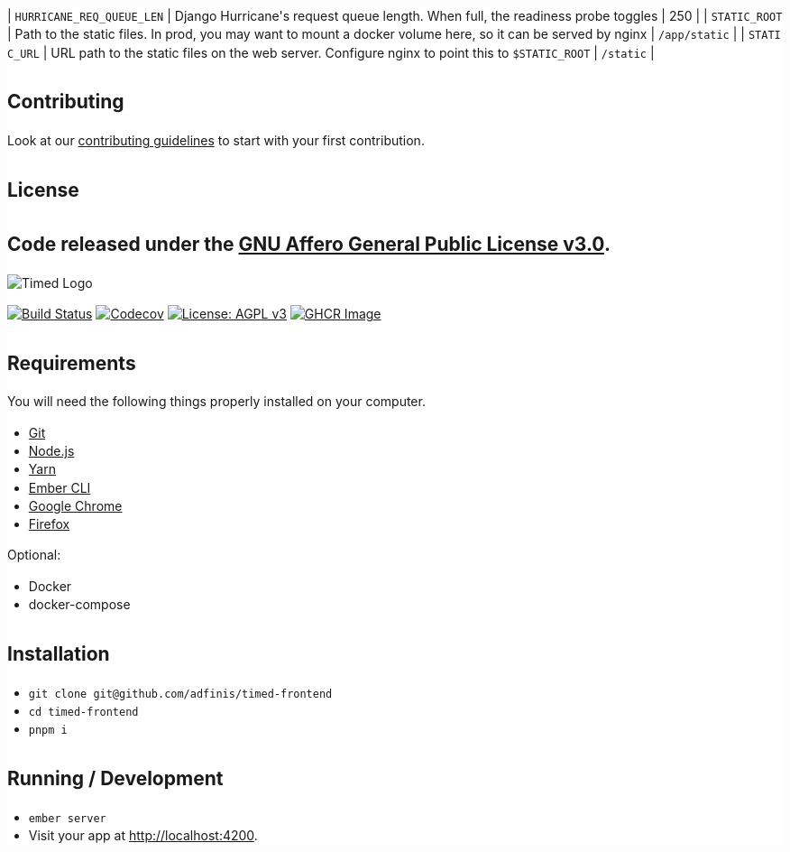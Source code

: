 | `HURRICANE_REQ_QUEUE_LEN`                    | Django Hurricane's request queue length. When full, the readiness probe toggles                       | 250                                                          |
| `STATIC_ROOT`                                | Path to the static files. In prod, you may want to mount a docker volume here, so it can be served by nginx | `/app/static`                                                |
| `STATIC_URL`                                 | URL path to the static files on the web server. Configure nginx to point this to `$STATIC_ROOT`       | `/static`                                                    |

## Contributing

Look at our [contributing guidelines](CONTRIBUTING.md) to start with your first contribution.

## License

Code released under the [GNU Affero General Public License v3.0](LICENSE).
---
![Timed Logo](/public/assets/logo_text.png)

[![Build Status](https://github.com/adfinis/timed-frontend/actions/workflows/test.yml/badge.svg?branch=main)](https://github.com/adfinis/timed-frontend/actions/workflows/test.yml)
[![Codecov](https://codecov.io/gh/adfinis/timed-frontend/branch/main/graph/badge.svg)](https://codecov.io/gh/adfinis/timed-frontend)
[![License: AGPL v3](https://img.shields.io/badge/License-AGPL%20v3-blue.svg)](https://www.gnu.org/licenses/agpl-3.0)
[![GHCR Image](https://github.com/adfinis/timed-frontend/actions/workflows/release-image.yml/badge.svg)](https://github.com/adfinis/timed-frontend/actions/workflows/release-image.yml)

## Requirements

You will need the following things properly installed on your computer.

- [Git](https://git-scm.com/)
- [Node.js](https://nodejs.org/)
- [Yarn](https://yarnpkg.com/)
- [Ember CLI](https://cli.emberjs.com/release/)
- [Google Chrome](https://google.com/chrome/)
- [Firefox](https://www.mozilla.org/firefox/)

Optional:

- Docker
- docker-compose

## Installation

- `git clone git@github.com/adfinis/timed-frontend`
- `cd timed-frontend`
- `pnpm i`

## Running / Development

- `ember server`
- Visit your app at [http://localhost:4200](http://localhost:4200).

